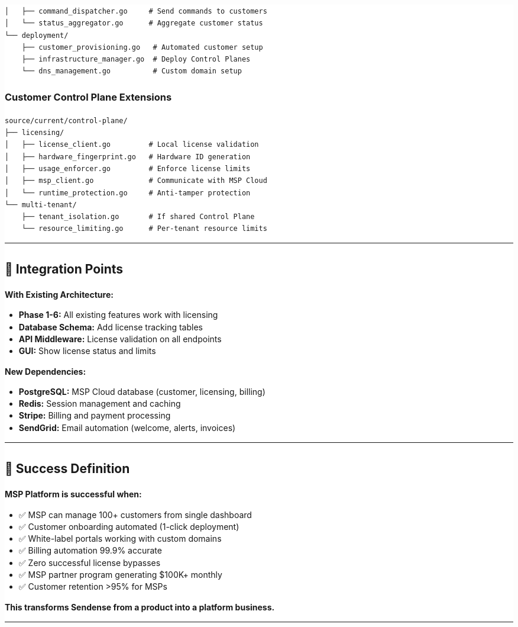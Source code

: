 ```
│   ├── command_dispatcher.go     # Send commands to customers
│   └── status_aggregator.go      # Aggregate customer status
└── deployment/
    ├── customer_provisioning.go   # Automated customer setup
    ├── infrastructure_manager.go  # Deploy Control Planes
    └── dns_management.go          # Custom domain setup
```

### **Customer Control Plane Extensions**
```
source/current/control-plane/
├── licensing/
│   ├── license_client.go         # Local license validation
│   ├── hardware_fingerprint.go   # Hardware ID generation
│   ├── usage_enforcer.go         # Enforce license limits
│   ├── msp_client.go             # Communicate with MSP Cloud
│   └── runtime_protection.go     # Anti-tamper protection
└── multi-tenant/
    ├── tenant_isolation.go       # If shared Control Plane
    └── resource_limiting.go      # Per-tenant resource limits
```

---

## 🔗 Integration Points

**With Existing Architecture:**
- **Phase 1-6:** All existing features work with licensing
- **Database Schema:** Add license tracking tables
- **API Middleware:** License validation on all endpoints
- **GUI:** Show license status and limits

**New Dependencies:**
- **PostgreSQL:** MSP Cloud database (customer, licensing, billing)
- **Redis:** Session management and caching
- **Stripe:** Billing and payment processing
- **SendGrid:** Email automation (welcome, alerts, invoices)

---

## 🎯 Success Definition

**MSP Platform is successful when:**
- ✅ MSP can manage 100+ customers from single dashboard
- ✅ Customer onboarding automated (1-click deployment)
- ✅ White-label portals working with custom domains
- ✅ Billing automation 99.9% accurate
- ✅ Zero successful license bypasses
- ✅ MSP partner program generating $100K+ monthly
- ✅ Customer retention >95% for MSPs

**This transforms Sendense from a product into a platform business.**

---
